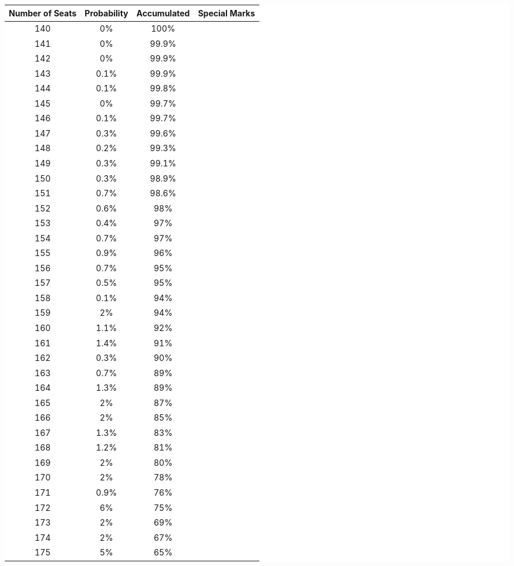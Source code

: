 | Number of Seats | Probability | Accumulated | Special Marks |
|:---------------:|:-----------:|:-----------:|:-------------:|
| 140 | 0% | 100% |  |
| 141 | 0% | 99.9% |  |
| 142 | 0% | 99.9% |  |
| 143 | 0.1% | 99.9% |  |
| 144 | 0.1% | 99.8% |  |
| 145 | 0% | 99.7% |  |
| 146 | 0.1% | 99.7% |  |
| 147 | 0.3% | 99.6% |  |
| 148 | 0.2% | 99.3% |  |
| 149 | 0.3% | 99.1% |  |
| 150 | 0.3% | 98.9% |  |
| 151 | 0.7% | 98.6% |  |
| 152 | 0.6% | 98% |  |
| 153 | 0.4% | 97% |  |
| 154 | 0.7% | 97% |  |
| 155 | 0.9% | 96% |  |
| 156 | 0.7% | 95% |  |
| 157 | 0.5% | 95% |  |
| 158 | 0.1% | 94% |  |
| 159 | 2% | 94% |  |
| 160 | 1.1% | 92% |  |
| 161 | 1.4% | 91% |  |
| 162 | 0.3% | 90% |  |
| 163 | 0.7% | 89% |  |
| 164 | 1.3% | 89% |  |
| 165 | 2% | 87% |  |
| 166 | 2% | 85% |  |
| 167 | 1.3% | 83% |  |
| 168 | 1.2% | 81% |  |
| 169 | 2% | 80% |  |
| 170 | 2% | 78% |  |
| 171 | 0.9% | 76% |  |
| 172 | 6% | 75% |  |
| 173 | 2% | 69% |  |
| 174 | 2% | 67% |  |
| 175 | 5% | 65% |  |